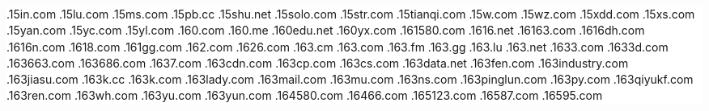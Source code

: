 .15in.com
.15lu.com
.15ms.com
.15pb.cc
.15shu.net
.15solo.com
.15str.com
.15tianqi.com
.15w.com
.15wz.com
.15xdd.com
.15xs.com
.15yan.com
.15yc.com
.15yl.com
.160.com
.160.me
.160edu.net
.160yx.com
.161580.com
.1616.net
.16163.com
.1616dh.com
.1616n.com
.1618.com
.161gg.com
.162.com
.1626.com
.163.cm
.163.com
.163.fm
.163.gg
.163.lu
.163.net
.1633.com
.1633d.com
.163663.com
.163686.com
.1637.com
.163cdn.com
.163cp.com
.163cs.com
.163data.net
.163fen.com
.163industry.com
.163jiasu.com
.163k.cc
.163k.com
.163lady.com
.163mail.com
.163mu.com
.163ns.com
.163pinglun.com
.163py.com
.163qiyukf.com
.163ren.com
.163wh.com
.163yu.com
.163yun.com
.164580.com
.16466.com
.165123.com
.16587.com
.16595.com